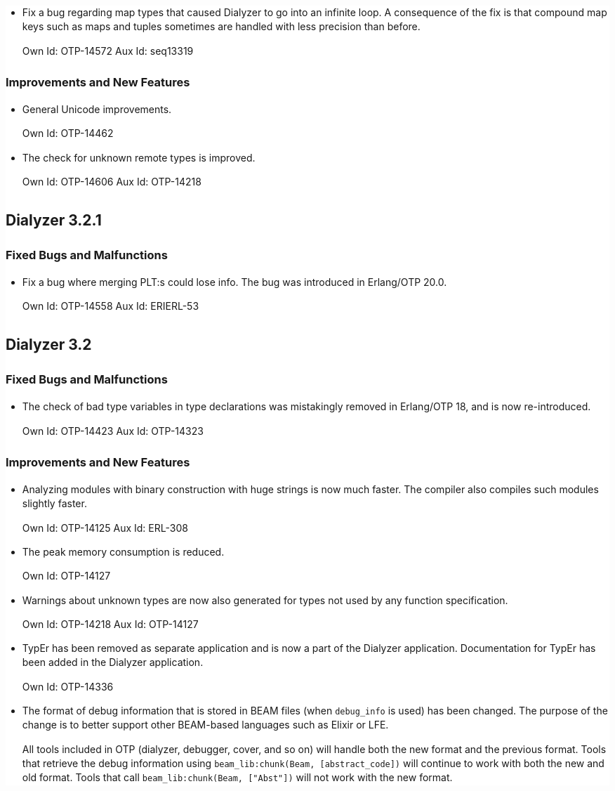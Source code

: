 * Fix a bug regarding map types that caused Dialyzer to go into an infinite loop. A consequence of the fix is that compound map keys such as maps and tuples sometimes are handled with less precision than before.

  Own Id: OTP-14572 Aux Id: seq13319

### Improvements and New Features

* General Unicode improvements.

  Own Id: OTP-14462
* The check for unknown remote types is improved.

  Own Id: OTP-14606 Aux Id: OTP-14218

## Dialyzer 3.2.1

### Fixed Bugs and Malfunctions

* Fix a bug where merging PLT:s could lose info. The bug was introduced in Erlang/OTP 20.0.

  Own Id: OTP-14558 Aux Id: ERIERL-53

## Dialyzer 3.2

### Fixed Bugs and Malfunctions

* The check of bad type variables in type declarations was mistakingly removed in Erlang/OTP 18, and is now re-introduced.

  Own Id: OTP-14423 Aux Id: OTP-14323

### Improvements and New Features

* Analyzing modules with binary construction with huge strings is now much faster. The compiler also compiles such modules slightly faster.

  Own Id: OTP-14125 Aux Id: ERL-308
* The peak memory consumption is reduced.

  Own Id: OTP-14127
* Warnings about unknown types are now also generated for types not used by any function specification.

  Own Id: OTP-14218 Aux Id: OTP-14127
* TypEr has been removed as separate application and is now a part of the Dialyzer application. Documentation for TypEr has been added in the Dialyzer application.

  Own Id: OTP-14336
* The format of debug information that is stored in BEAM files (when `debug_info` is used) has been changed. The purpose of the change is to better support other BEAM-based languages such as Elixir or LFE.

  All tools included in OTP (dialyzer, debugger, cover, and so on) will handle both the new format and the previous format. Tools that retrieve the debug information using `beam_lib:chunk(Beam, [abstract_code])` will continue to work with both the new and old format. Tools that call `beam_lib:chunk(Beam, ["Abst"])` will not work with the new format.

